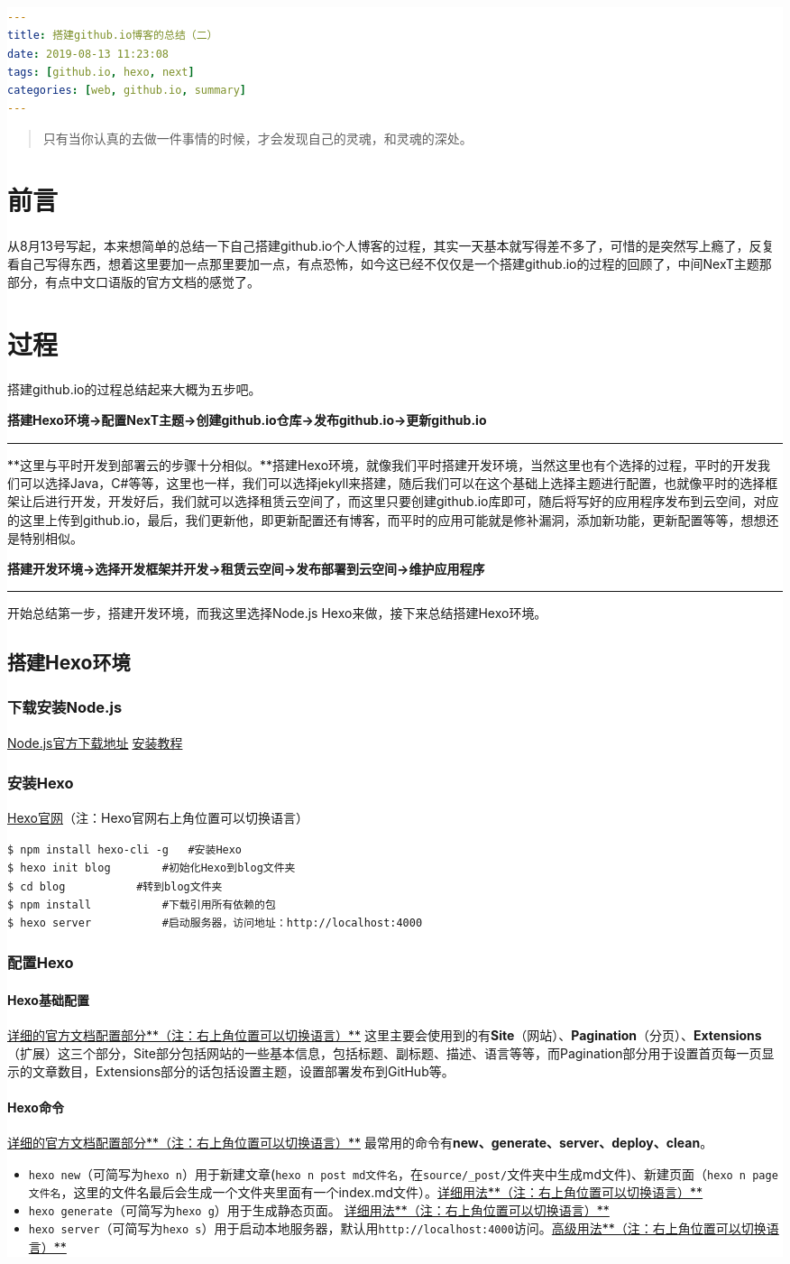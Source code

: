 ```yaml
---
title: 搭建github.io博客的总结（二）
date: 2019-08-13 11:23:08
tags: [github.io, hexo, next]
categories: [web, github.io, summary]
---
```


> 只有当你认真的去做一件事情的时候，才会发现自己的灵魂，和灵魂的深处。

# 前言 #
从8月13号写起，本来想简单的总结一下自己搭建github.io个人博客的过程，其实一天基本就写得差不多了，可惜的是突然写上瘾了，反复看自己写得东西，想着这里要加一点那里要加一点，有点恐怖，如今这已经不仅仅是一个搭建github.io的过程的回顾了，中间NexT主题那部分，有点中文口语版的官方文档的感觉了。



# 过程 #
搭建github.io的过程总结起来大概为五步吧。

**搭建Hexo环境→配置NexT主题→创建github.io仓库→发布github.io→更新github.io**

----------

**这里与平时开发到部署云的步骤十分相似。**搭建Hexo环境，就像我们平时搭建开发环境，当然这里也有个选择的过程，平时的开发我们可以选择Java，C#等等，这里也一样，我们可以选择jekyll来搭建，随后我们可以在这个基础上选择主题进行配置，也就像平时的选择框架让后进行开发，开发好后，我们就可以选择租赁云空间了，而这里只要创建github.io库即可，随后将写好的应用程序发布到云空间，对应的这里上传到github.io，最后，我们更新他，即更新配置还有博客，而平时的应用可能就是修补漏洞，添加新功能，更新配置等等，想想还是特别相似。

**搭建开发环境→选择开发框架并开发→租赁云空间→发布部署到云空间→维护应用程序**

----------

开始总结第一步，搭建开发环境，而我这里选择Node.js Hexo来做，接下来总结搭建Hexo环境。

## 搭建Hexo环境 ##
### 下载安装Node.js ###
[Node.js官方下载地址](https://nodejs.org/en/)
[安装教程](https://www.runoob.com/nodejs/nodejs-install-setup.html)

### 安装Hexo ###
[Hexo官网](https://hexo.io/)（注：Hexo官网右上角位置可以切换语言）

```
$ npm install hexo-cli -g  	#安装Hexo   	
$ hexo init blog		#初始化Hexo到blog文件夹
$ cd blog			#转到blog文件夹
$ npm install			#下载引用所有依赖的包
$ hexo server			#启动服务器，访问地址：http://localhost:4000
```

### 配置Hexo ###
#### Hexo基础配置 ####
[详细的官方文档配置部分**（注：右上角位置可以切换语言）**](https://hexo.io/docs/configuration)
这里主要会使用到的有**Site**（网站）、**Pagination**（分页）、**Extensions**（扩展）这三个部分，Site部分包括网站的一些基本信息，包括标题、副标题、描述、语言等等，而Pagination部分用于设置首页每一页显示的文章数目，Extensions部分的话包括设置主题，设置部署发布到GitHub等。
#### Hexo命令 ####
[详细的官方文档配置部分**（注：右上角位置可以切换语言）**](https://hexo.io/docs/commands.html)
最常用的命令有**new、generate、server、deploy、clean**。
- `hexo new`（可简写为`hexo n`）用于新建文章(`hexo n post md文件名`，在`source/_post/`文件夹中生成md文件)、新建页面（`hexo n page 文件名`，这里的文件名最后会生成一个文件夹里面有一个index.md文件）。[详细用法**（注：右上角位置可以切换语言）**](https://hexo.io/docs/writing)
- `hexo generate`（可简写为`hexo g`）用于生成静态页面。 [详细用法**（注：右上角位置可以切换语言）**](https://hexo.io/docs/generating)
- `hexo server`（可简写为`hexo s`）用于启动本地服务器，默认用`http://localhost:4000`访问。[高级用法**（注：右上角位置可以切换语言）**](https://hexo.io/docs/server)